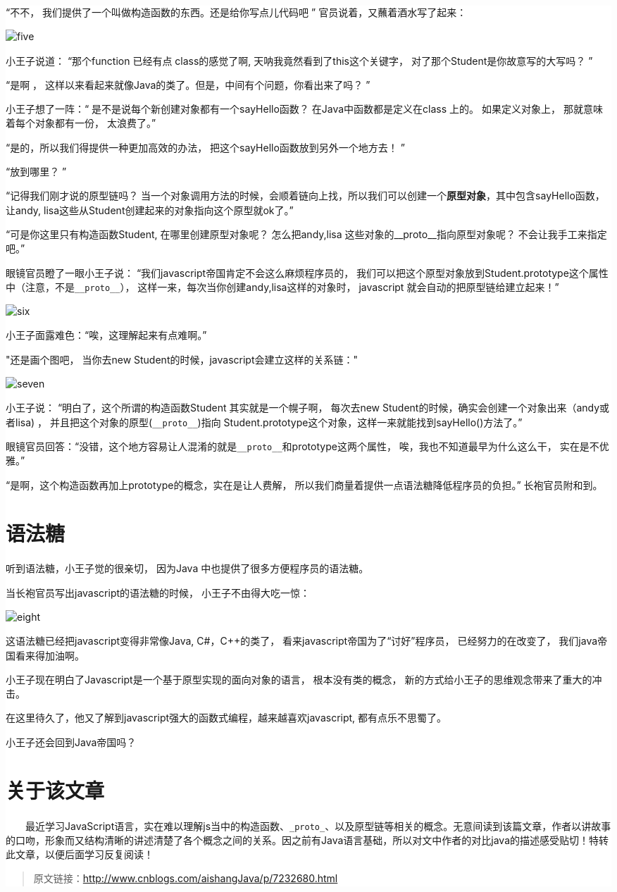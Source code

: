 “不不， 我们提供了一个叫做构造函数的东西。还是给你写点儿代码吧 ”  官员说着，又蘸着酒水写了起来：

![five](https://raw.githubusercontent.com/heooos/heooos.github.io/master/img_res/javascript%E7%8E%8B%E5%9B%BD%E7%9A%84%E4%B8%80%E6%AC%A1%E6%97%85%E8%A1%8C~/repost_img_five.png)

小王子说道： “那个function 已经有点 class的感觉了啊,  天呐我竟然看到了this这个关键字， 对了那个Student是你故意写的大写吗？ ”

“是啊 ， 这样以来看起来就像Java的类了。但是，中间有个问题，你看出来了吗？ ”

小王子想了一阵：“ 是不是说每个新创建对象都有一个sayHello函数？ 在Java中函数都是定义在class 上的。 如果定义对象上， 那就意味着每个对象都有一份， 太浪费了。”

“是的，所以我们得提供一种更加高效的办法， 把这个sayHello函数放到另外一个地方去！ ”

“放到哪里？ ”

“记得我们刚才说的原型链吗？  当一个对象调用方法的时候，会顺着链向上找，所以我们可以创建一个**原型对象**，其中包含sayHello函数，  让andy, lisa这些从Student创建起来的对象指向这个原型就ok了。”

“可是你这里只有构造函数Student,  在哪里创建原型对象呢？  怎么把andy,lisa 这些对象的__proto__指向原型对象呢？ 不会让我手工来指定吧。”

眼镜官员瞪了一眼小王子说： “我们javascript帝国肯定不会这么麻烦程序员的， 我们可以把这个原型对象放到Student.prototype这个属性中（注意，不是`__proto__`）， 这样一来，每次当你创建andy,lisa这样的对象时， javascript 就会自动的把原型链给建立起来！”

![six](https://raw.githubusercontent.com/heooos/heooos.github.io/master/img_res/javascript%E7%8E%8B%E5%9B%BD%E7%9A%84%E4%B8%80%E6%AC%A1%E6%97%85%E8%A1%8C~/repost_img_six.png)

小王子面露难色：“唉，这理解起来有点难啊。”

"还是画个图吧， 当你去new Student的时候，javascript会建立这样的关系链："

![seven](https://raw.githubusercontent.com/heooos/heooos.github.io/master/img_res/javascript%E7%8E%8B%E5%9B%BD%E7%9A%84%E4%B8%80%E6%AC%A1%E6%97%85%E8%A1%8C~/repost_img_seven.png)

小王子说： “明白了，这个所谓的构造函数Student 其实就是一个幌子啊， 每次去new Student的时候，确实会创建一个对象出来（andy或者lisa) ， 并且把这个对象的原型(`__proto__`)指向 Student.prototype这个对象，这样一来就能找到sayHello()方法了。”

眼镜官员回答：“没错，这个地方容易让人混淆的就是`__proto__`和prototype这两个属性， 唉，我也不知道最早为什么这么干， 实在是不优雅。”

“是啊，这个构造函数再加上prototype的概念，实在是让人费解， 所以我们商量着提供一点语法糖降低程序员的负担。”   长袍官员附和到。

# **语法糖**

听到语法糖，小王子觉的很亲切， 因为Java 中也提供了很多方便程序员的语法糖。

当长袍官员写出javascript的语法糖的时候， 小王子不由得大吃一惊：

![eight](https://raw.githubusercontent.com/heooos/heooos.github.io/master/img_res/javascript%E7%8E%8B%E5%9B%BD%E7%9A%84%E4%B8%80%E6%AC%A1%E6%97%85%E8%A1%8C~/repost_img_eight.png)

这语法糖已经把javascript变得非常像Java, C#，C++的类了， 看来javascript帝国为了“讨好”程序员， 已经努力的在改变了， 我们java帝国看来得加油啊。

小王子现在明白了Javascript是一个基于原型实现的面向对象的语言， 根本没有类的概念， 新的方式给小王子的思维观念带来了重大的冲击。 

在这里待久了，他又了解到javascript强大的函数式编程，越来越喜欢javascript, 都有点乐不思蜀了。

小王子还会回到Java帝国吗？

# 关于该文章

　　最近学习JavaScript语言，实在难以理解js当中的构造函数、`_proto_`、以及原型链等相关的概念。无意间读到该篇文章，作者以讲故事的口吻，形象而又结构清晰的讲述清楚了各个概念之间的关系。因之前有Java语言基础，所以对文中作者的对比java的描述感受贴切！特转此文章，以便后面学习反复阅读！

> 原文链接：http://www.cnblogs.com/aishangJava/p/7232680.html